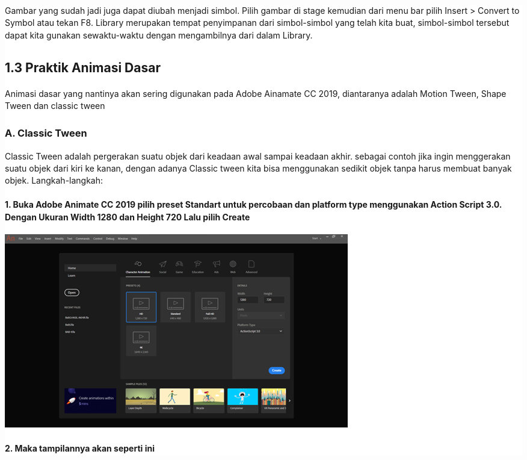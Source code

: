 </p>

Gambar yang sudah jadi juga dapat diubah menjadi simbol. Pilih gambar di stage kemudian dari menu bar pilih Insert > Convert to Symbol atau tekan F8. Library merupakan tempat penyimpanan dari simbol-simbol yang telah kita buat, simbol-simbol tersebut dapat kita gunakan sewaktu-waktu dengan mengambilnya dari dalam Library.

## 1.3 Praktik Animasi Dasar

Animasi dasar yang nantinya akan sering digunakan pada Adobe Ainamate CC 2019, diantaranya adalah Motion Tween, Shape Tween dan classic tween

### A. Classic Tween

Classic Tween adalah pergerakan suatu objek dari keadaan awal sampai keadaan akhir. sebagai contoh jika ingin menggerakan suatu objek dari kiri ke kanan, dengan adanya Classic tween kita bisa menggunakan sedikit objek tanpa harus membuat banyak objek. Langkah-langkah:

#### 1. Buka Adobe Animate CC 2019 pilih preset Standart untuk percobaan dan platform type menggunakan Action Script 3.0. Dengan Ukuran Width 1280 dan Height 720 Lalu pilih Create

<p align="center" >

![alt text](img/img-bab1/image-14.png)

</p>

#### 2. Maka tampilannya akan seperti ini

<p align="center" >
